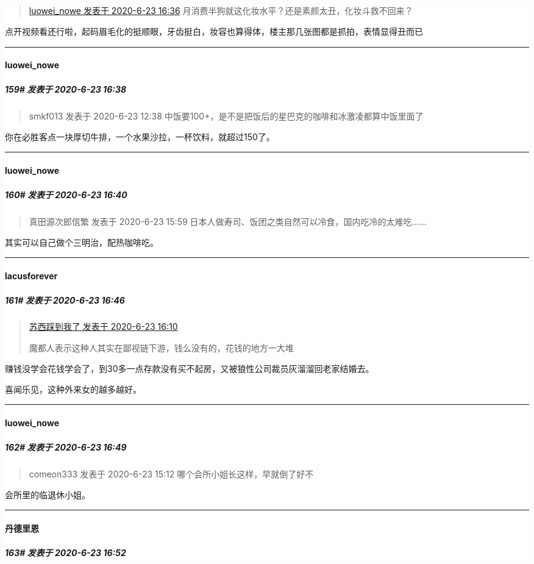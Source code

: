 
<blockquote><a href="httphttps://bbs.saraba1st.com/2b/forum.php?mod=redirect&amp;goto=findpost&amp;pid=47920807&amp;ptid=1943578" target="_blank">luowei_nowe 发表于 2020-6-23 16:36</a>
月消费半狗就这化妆水平？还是素颜太丑，化妆斗救不回来？</blockquote>
点开视频看还行啦，起码眉毛化的挺顺眼，牙齿挺白，妆容也算得体，楼主那几张图都是抓拍，表情显得丑而已


-----

####  luowei_nowe  
##### 159#       发表于 2020-6-23 16:38


<blockquote>smkf013 发表于 2020-6-23 12:38
中饭要100+，是不是把饭后的星巴克的咖啡和冰激凌都算中饭里面了</blockquote>
你在必胜客点一块厚切牛排，一个水果沙拉，一杯饮料，就超过150了。


-----

####  luowei_nowe  
##### 160#       发表于 2020-6-23 16:40


<blockquote>真田源次郎信繁 发表于 2020-6-23 15:59
日本人做寿司、饭团之类自然可以冷食，国内吃冷的太难吃……</blockquote>
其实可以自己做个三明治，配热咖啡吃。


-----

####  lacusforever  
##### 161#       发表于 2020-6-23 16:46


<blockquote><a href="httphttps://bbs.saraba1st.com/2b/forum.php?mod=redirect&amp;goto=findpost&amp;pid=47920529&amp;ptid=1943578" target="_blank">苏西踩到我了 发表于 2020-6-23 16:10</a>

魔都人表示这种人其实在鄙视链下游，钱么没有的，花钱的地方一大堆</blockquote>
赚钱没学会花钱学会了，到30多一点存款没有买不起房，又被狼性公司裁员灰溜溜回老家结婚去。

喜闻乐见，这种外来女的越多越好。


-----

####  luowei_nowe  
##### 162#       发表于 2020-6-23 16:49


<blockquote>comeon333 发表于 2020-6-23 15:12
哪个会所小姐长这样，早就倒了好不</blockquote>
会所里的临退休小姐。


-----

####  丹德里恩  
##### 163#       发表于 2020-6-23 16:52

